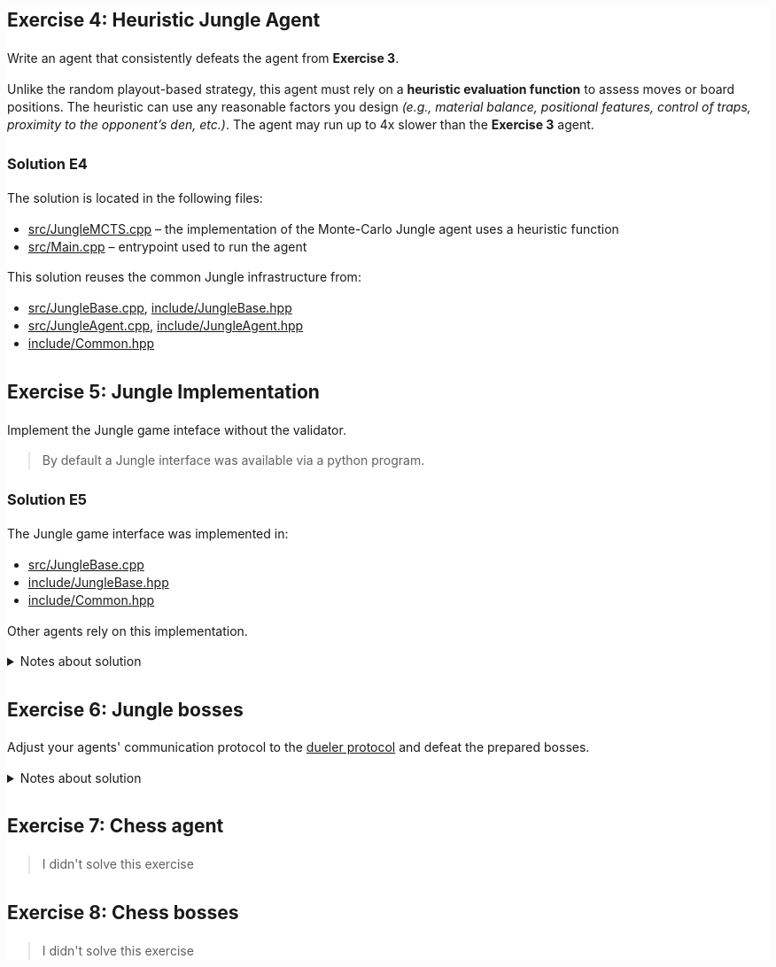 ## Exercise 4: Heuristic Jungle Agent

Write an agent that consistently defeats the agent from **Exercise 3**.

Unlike the random playout-based strategy, this agent must rely on a **heuristic evaluation function** to assess moves or board positions. The heuristic can use any reasonable factors you design *(e.g., material balance, positional features, control of traps, proximity to the opponent’s den, etc.)*. The agent may run up to 4x slower than the **Exercise 3** agent.

### Solution E4

The solution is located in the following files:

- [src/JungleMCTS.cpp](src/JungleMCTS.cpp) – the implementation of the Monte-Carlo Jungle agent uses a heuristic function
- [src/Main.cpp](src/Main.cpp) – entrypoint used to run the agent

This solution reuses the common Jungle infrastructure from:

- [src/JungleBase.cpp](src/JungleBase.cpp), [include/JungleBase.hpp](include/JungleBase.hpp)
- [src/JungleAgent.cpp](src/JungleAgent.cpp), [include/JungleAgent.hpp](include/JungleAgent.hpp)
- [include/Common.hpp](include/Common.hpp)

## Exercise 5: Jungle Implementation

Implement the Jungle game inteface without the validator.
> By default a Jungle interface was available via a python program.

### Solution E5

The Jungle game interface was implemented in:

- [src/JungleBase.cpp](src/JungleBase.cpp)  
- [include/JungleBase.hpp](include/JungleBase.hpp)
- [include/Common.hpp](include/Common.hpp)

Other agents rely on this implementation.

<details><summary>Notes about solution</summary></details>

## Exercise 6: Jungle bosses

Adjust your agents' communication protocol to the [dueler protocol](#dueler-protocol) and defeat the prepared bosses.

<details><summary>Notes about solution</summary></details>

## Exercise 7: Chess agent

> I didn't solve this exercise

## Exercise 8: Chess bosses

> I didn't solve this exercise
